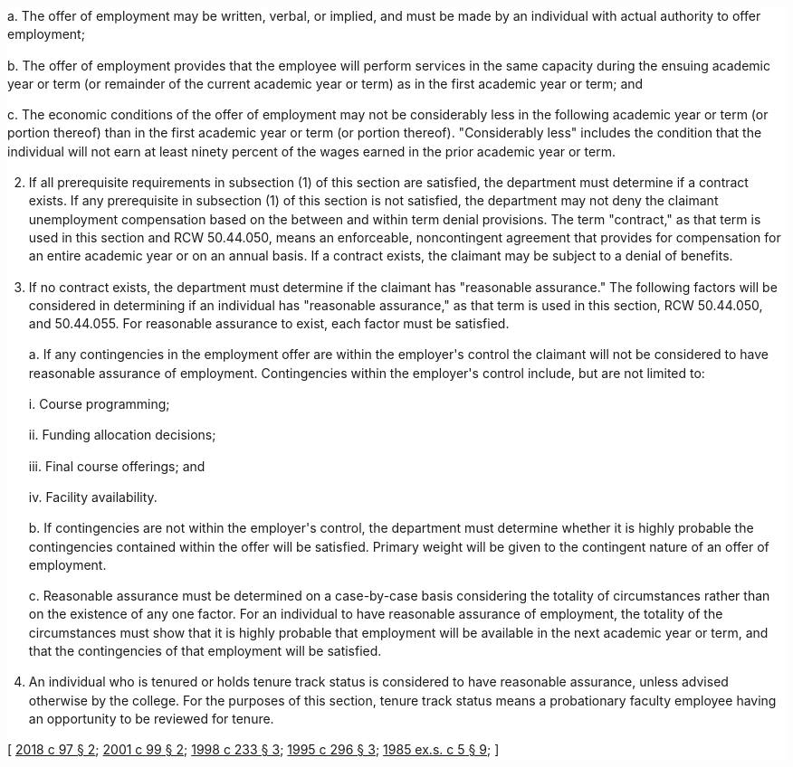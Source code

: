    a. The offer of employment may be written, verbal, or implied, and must be made by an individual with actual authority to offer employment;

   b. The offer of employment provides that the employee will perform services in the same capacity during the ensuing academic year or term (or remainder of the current academic year or term) as in the first academic year or term; and

   c. The economic conditions of the offer of employment may not be considerably less in the following academic year or term (or portion thereof) than in the first academic year or term (or portion thereof). "Considerably less" includes the condition that the individual will not earn at least ninety percent of the wages earned in the prior academic year or term.

2. If all prerequisite requirements in subsection (1) of this section are satisfied, the department must determine if a contract exists. If any prerequisite in subsection (1) of this section is not satisfied, the department may not deny the claimant unemployment compensation based on the between and within term denial provisions. The term "contract," as that term is used in this section and RCW 50.44.050, means an enforceable, noncontingent agreement that provides for compensation for an entire academic year or on an annual basis. If a contract exists, the claimant may be subject to a denial of benefits.

3. If no contract exists, the department must determine if the claimant has "reasonable assurance." The following factors will be considered in determining if an individual has "reasonable assurance," as that term is used in this section, RCW 50.44.050, and 50.44.055. For reasonable assurance to exist, each factor must be satisfied.

   a. If any contingencies in the employment offer are within the employer's control the claimant will not be considered to have reasonable assurance of employment. Contingencies within the employer's control include, but are not limited to:

      i. Course programming;

      ii. Funding allocation decisions;

      iii. Final course offerings; and

      iv. Facility availability.

   b. If contingencies are not within the employer's control, the department must determine whether it is highly probable the contingencies contained within the offer will be satisfied. Primary weight will be given to the contingent nature of an offer of employment.

   c. Reasonable assurance must be determined on a case-by-case basis considering the totality of circumstances rather than on the existence of any one factor. For an individual to have reasonable assurance of employment, the totality of the circumstances must show that it is highly probable that employment will be available in the next academic year or term, and that the contingencies of that employment will be satisfied.

4. An individual who is tenured or holds tenure track status is considered to have reasonable assurance, unless advised otherwise by the college. For the purposes of this section, tenure track status means a probationary faculty employee having an opportunity to be reviewed for tenure.

\[ [2018 c 97 § 2](https://lawfilesext.leg.wa.gov/biennium/2017-18/Pdf/Bills/Session%20Laws/House/2703-S.SL.pdf?cite=2018%20c%2097%20§%202); [2001 c 99 § 2](https://lawfilesext.leg.wa.gov/biennium/2001-02/Pdf/Bills/Session%20Laws/Senate/5316.SL.pdf?cite=2001%20c%2099%20§%202); [1998 c 233 § 3](https://lawfilesext.leg.wa.gov/biennium/1997-98/Pdf/Bills/Session%20Laws/House/2947-S.SL.pdf?cite=1998%20c%20233%20§%203); [1995 c 296 § 3](https://lawfilesext.leg.wa.gov/biennium/1995-96/Pdf/Bills/Session%20Laws/House/1821-S.SL.pdf?cite=1995%20c%20296%20§%203); [1985 ex.s. c 5 § 9](https://leg.wa.gov/CodeReviser/documents/sessionlaw/1985ex1c5.pdf?cite=1985%20ex.s.%20c%205%20§%209); \]
